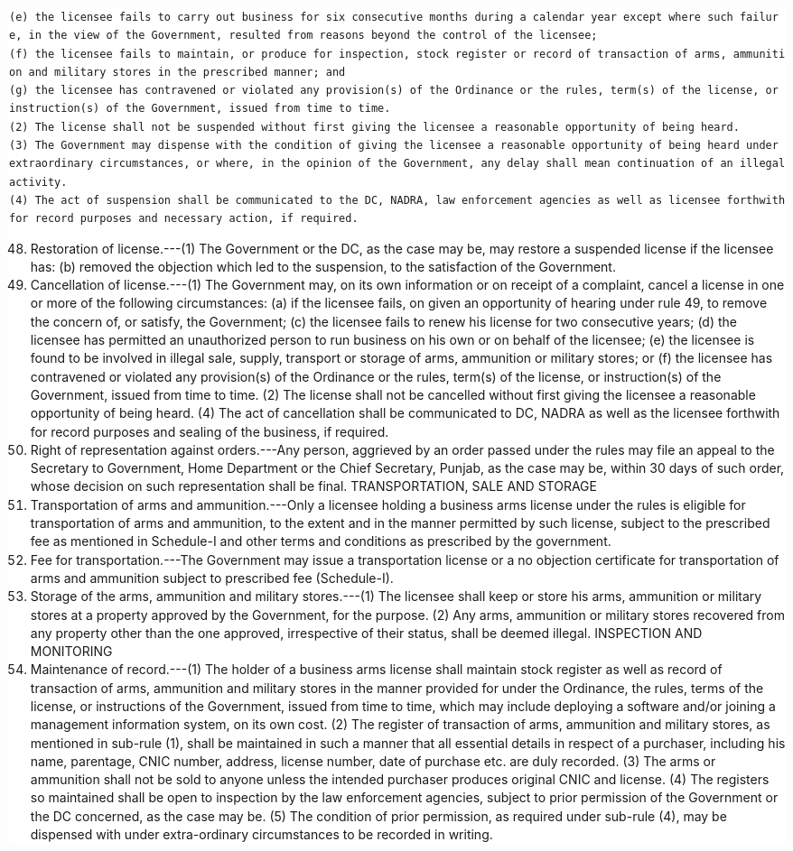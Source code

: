     (e) the licensee fails to carry out business for six consecutive months during a calendar year except where such failure, in the view of the Government, resulted from reasons beyond the control of the licensee;
    (f) the licensee fails to maintain, or produce for inspection, stock register or record of transaction of arms, ammunition and military stores in the prescribed manner; and
    (g) the licensee has contravened or violated any provision(s) of the Ordinance or the rules, term(s) of the license, or instruction(s) of the Government, issued from time to time.
    (2) The license shall not be suspended without first giving the licensee a reasonable opportunity of being heard.
    (3) The Government may dispense with the condition of giving the licensee a reasonable opportunity of being heard under extraordinary circumstances, or where, in the opinion of the Government, any delay shall mean continuation of an illegal activity.
    (4) The act of suspension shall be communicated to the DC, NADRA, law enforcement agencies as well as licensee forthwith for record purposes and necessary action, if required.
48. Restoration of license.---(1) The Government or the DC, as the case may be, may restore a suspended license if the licensee has:
    (b) removed the objection which led to the suspension, to the satisfaction of the Government.
49. Cancellation of license.---(1) The Government may, on its own information or on receipt of a complaint, cancel a license in one or more of the following circumstances:
    (a) if the licensee fails, on given an opportunity of hearing under rule 49, to remove the concern of, or satisfy, the Government;
    (c) the licensee fails to renew his license for two consecutive years;
    (d) the licensee has permitted an unauthorized person to run business on his own or on behalf of the licensee;
    (e) the licensee is found to be involved in illegal sale, supply, transport or storage of arms, ammunition or military stores; or
    (f) the licensee has contravened or violated any provision(s) of the Ordinance or the rules, term(s) of the license, or instruction(s) of the Government, issued from time to time.
    (2) The license shall not be cancelled without first giving the licensee a reasonable opportunity of being heard.
    (4) The act of cancellation shall be communicated to DC, NADRA as well as the licensee forthwith for record purposes and sealing of the business, if required.
50. Right of representation against orders.---Any person, aggrieved by an order passed under the rules may file an appeal to the Secretary to Government, Home Department or the Chief Secretary, Punjab, as the case may be, within 30 days of such order, whose decision on such representation shall be final.
    TRANSPORTATION, SALE AND STORAGE
51. Transportation of arms and ammunition.---Only a licensee holding a business arms license under the rules is eligible for transportation of arms and ammunition, to the extent and in the manner permitted by such license, subject to the prescribed fee as mentioned in Schedule-I and other terms and conditions as prescribed by the government.
52. Fee for transportation.---The Government may issue a transportation license or a no objection certificate for transportation of arms and ammunition subject to prescribed fee (Schedule-I).
53. Storage of the arms, ammunition and military stores.---(1) The licensee shall keep or store his arms, ammunition or military stores at a property approved by the Government, for the purpose.
    (2) Any arms, ammunition or military stores recovered from any property other than the one approved, irrespective of their status, shall be deemed illegal.
    INSPECTION AND MONITORING
54. Maintenance of record.---(1) The holder of a business arms license shall maintain stock register as well as record of transaction of arms, ammunition and military stores in the manner provided for under the Ordinance, the rules, terms of the license, or instructions of the Government, issued from time to time, which may include deploying a software and/or joining a management information system, on its own cost.
    (2) The register of transaction of arms, ammunition and military stores, as mentioned in sub-rule (1), shall be maintained in such a manner that all essential details in respect of a purchaser, including his name, parentage, CNIC number, address, license number, date of purchase etc. are duly recorded.
    (3) The arms or ammunition shall not be sold to anyone unless the intended purchaser produces original CNIC and license.
    (4) The registers so maintained shall be open to inspection by the law enforcement agencies, subject to prior permission of the Government or the DC concerned, as the case may be.
    (5) The condition of prior permission, as required under sub-rule (4), may be dispensed with under extra-ordinary circumstances to be recorded in writing.